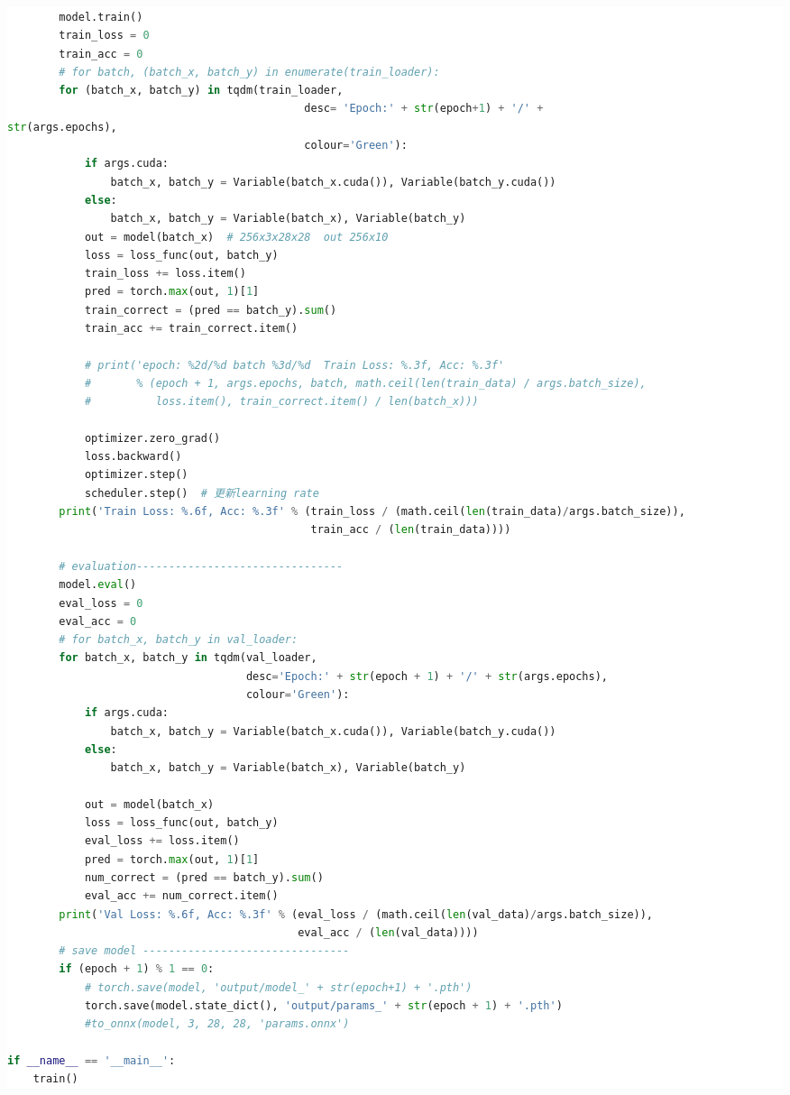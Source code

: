```python
        model.train()
        train_loss = 0
        train_acc = 0
        # for batch, (batch_x, batch_y) in enumerate(train_loader):
        for (batch_x, batch_y) in tqdm(train_loader,
                                              desc= 'Epoch:' + str(epoch+1) + '/' + 											  				   str(args.epochs),
                                              colour='Green'):
            if args.cuda:
                batch_x, batch_y = Variable(batch_x.cuda()), Variable(batch_y.cuda())
            else:
                batch_x, batch_y = Variable(batch_x), Variable(batch_y)
            out = model(batch_x)  # 256x3x28x28  out 256x10
            loss = loss_func(out, batch_y)
            train_loss += loss.item()
            pred = torch.max(out, 1)[1]
            train_correct = (pred == batch_y).sum()
            train_acc += train_correct.item()

            # print('epoch: %2d/%d batch %3d/%d  Train Loss: %.3f, Acc: %.3f'
            #       % (epoch + 1, args.epochs, batch, math.ceil(len(train_data) / args.batch_size),
            #          loss.item(), train_correct.item() / len(batch_x)))

            optimizer.zero_grad()
            loss.backward()
            optimizer.step()
        	scheduler.step()  # 更新learning rate
        print('Train Loss: %.6f, Acc: %.3f' % (train_loss / (math.ceil(len(train_data)/args.batch_size)),
                                               train_acc / (len(train_data))))

        # evaluation--------------------------------
        model.eval()
        eval_loss = 0
        eval_acc = 0
        # for batch_x, batch_y in val_loader:
        for batch_x, batch_y in tqdm(val_loader,
                                     desc='Epoch:' + str(epoch + 1) + '/' + str(args.epochs),
                                     colour='Green'):
            if args.cuda:
                batch_x, batch_y = Variable(batch_x.cuda()), Variable(batch_y.cuda())
            else:
                batch_x, batch_y = Variable(batch_x), Variable(batch_y)

            out = model(batch_x)
            loss = loss_func(out, batch_y)
            eval_loss += loss.item()
            pred = torch.max(out, 1)[1]
            num_correct = (pred == batch_y).sum()
            eval_acc += num_correct.item()
        print('Val Loss: %.6f, Acc: %.3f' % (eval_loss / (math.ceil(len(val_data)/args.batch_size)),
                                             eval_acc / (len(val_data))))
        # save model --------------------------------
        if (epoch + 1) % 1 == 0:
            # torch.save(model, 'output/model_' + str(epoch+1) + '.pth')
            torch.save(model.state_dict(), 'output/params_' + str(epoch + 1) + '.pth')
            #to_onnx(model, 3, 28, 28, 'params.onnx')

if __name__ == '__main__':
    train()
```
